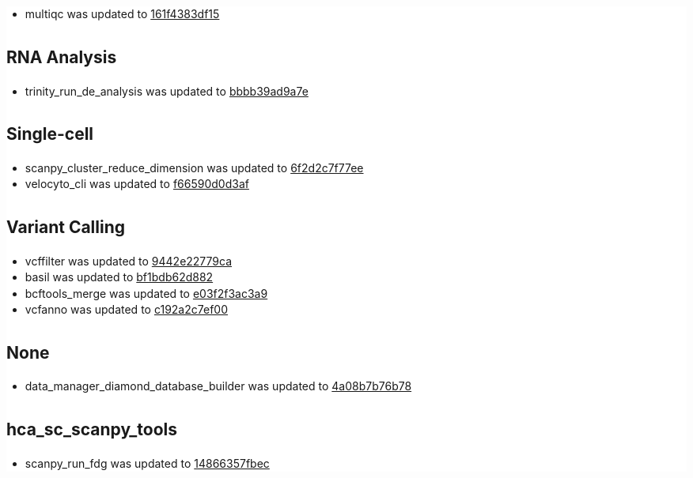 - multiqc was updated to [161f4383df15](https://toolshed.g2.bx.psu.edu/view/iuc/multiqc/161f4383df15)

## RNA Analysis

- trinity_run_de_analysis was updated to [bbbb39ad9a7e](https://toolshed.g2.bx.psu.edu/view/iuc/trinity_run_de_analysis/bbbb39ad9a7e)

## Single-cell

- scanpy_cluster_reduce_dimension was updated to [6f2d2c7f77ee](https://toolshed.g2.bx.psu.edu/view/iuc/scanpy_cluster_reduce_dimension/6f2d2c7f77ee)
- velocyto_cli was updated to [f66590d0d3af](https://toolshed.g2.bx.psu.edu/view/iuc/velocyto_cli/f66590d0d3af)

## Variant Calling

- vcffilter was updated to [9442e22779ca](https://toolshed.g2.bx.psu.edu/view/devteam/vcffilter/9442e22779ca)
- basil was updated to [bf1bdb62d882](https://toolshed.g2.bx.psu.edu/view/iuc/basil/bf1bdb62d882)
- bcftools_merge was updated to [e03f2f3ac3a9](https://toolshed.g2.bx.psu.edu/view/iuc/bcftools_merge/e03f2f3ac3a9)
- vcfanno was updated to [c192a2c7ef00](https://toolshed.g2.bx.psu.edu/view/iuc/vcfanno/c192a2c7ef00)

## None

- data_manager_diamond_database_builder was updated to [4a08b7b76b78](https://toolshed.g2.bx.psu.edu/view/iuc/data_manager_diamond_database_builder/4a08b7b76b78)

## hca_sc_scanpy_tools

- scanpy_run_fdg was updated to [14866357fbec](https://toolshed.g2.bx.psu.edu/view/ebi-gxa/scanpy_run_fdg/14866357fbec)

